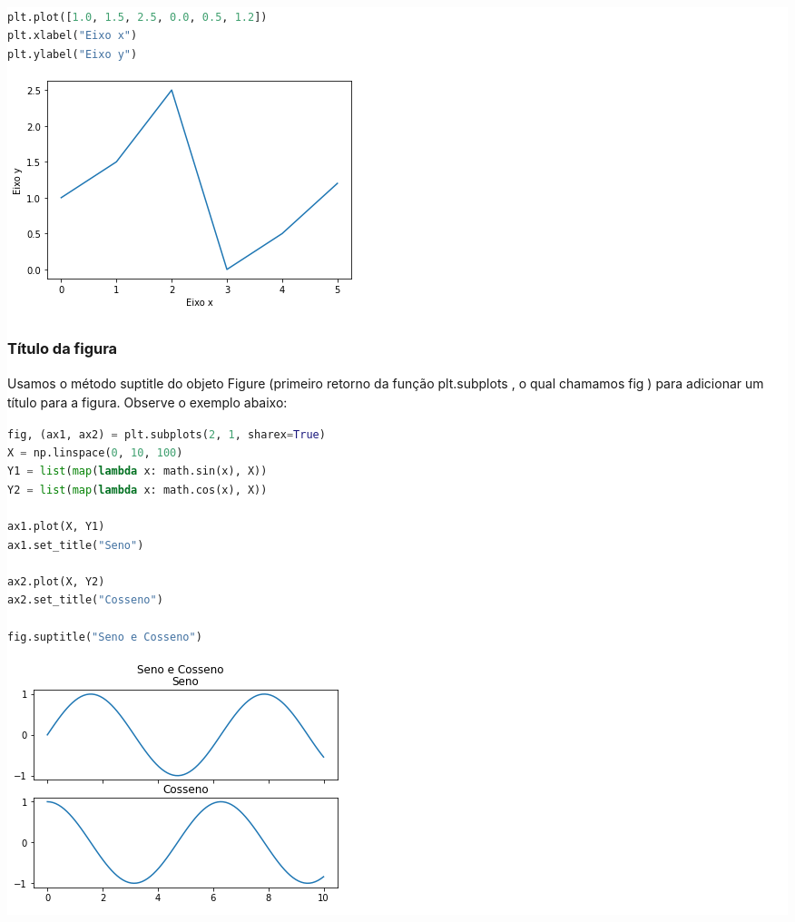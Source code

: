 ```python
plt.plot([1.0, 1.5, 2.5, 0.0, 0.5, 1.2])
plt.xlabel("Eixo x")
plt.ylabel("Eixo y")
```




    
![png](output_24_1.png)
    


### Título da figura

Usamos o método suptitle do objeto Figure (primeiro retorno da função plt.subplots , o qual
chamamos fig ) para adicionar um título para a figura. Observe o exemplo abaixo:


```python
fig, (ax1, ax2) = plt.subplots(2, 1, sharex=True)
X = np.linspace(0, 10, 100)
Y1 = list(map(lambda x: math.sin(x), X))
Y2 = list(map(lambda x: math.cos(x), X))

ax1.plot(X, Y1)
ax1.set_title("Seno")

ax2.plot(X, Y2)
ax2.set_title("Cosseno")

fig.suptitle("Seno e Cosseno")
```




    
![png](output_26_1.png)
    